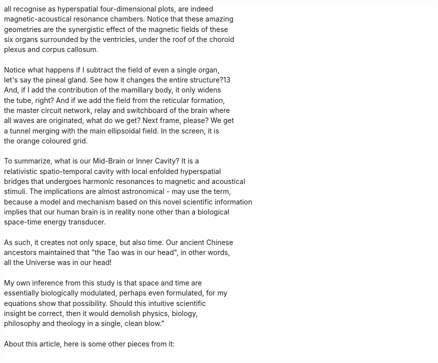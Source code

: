 all recognise as hyperspatial four-dimensional plots, are indeed
<br>
magnetic-acoustical resonance chambers. Notice that these amazing
<br>
geometries are the synergistic effect of the magnetic fields of these
<br>
six organs surrounded by the ventricles, under the roof of the choroid
<br>
plexus and corpus callosum.
<br>
<br>
Notice what happens if I subtract the field of even a single organ,
<br>
let's say the pineal gland. See how it changes the entire structure?13
<br>
And, if I add the contribution of the mamillary body, it only widens
<br>
the tube, right? And if we add the field from the reticular formation,
<br>
the master circuit network, relay and switchboard of the brain where
<br>
all waves are originated, what do we get? Next frame, please? We get
<br>
a tunnel merging with the main ellipsoidal field. In the screen, it is
<br>
the orange coloured grid.
<br>
<br>
To summarize, what is our Mid-Brain or Inner Cavity? It is a
<br>
relativistic spatio-temporal cavity with local enfolded hyperspatial
<br>
bridges that undergoes harmonic resonances to magnetic and acoustical
<br>
stimuli. The implications are almost astronomical - may use the term,
<br>
because a model and mechanism based on this novel scientific information
<br>
implies that our human brain is in reality none other than a biological
<br>
space-time energy transducer.
<br>
<br>
As such, it creates not only space, but also time. Our ancient Chinese
<br>
ancestors maintained that "the Tao was in our head", in other words,
<br>
all the Universe was in our head!
<br>
<br>
My own inference from this study is that space and time are
<br>
essentially biologically modulated, perhaps even formulated, for my
<br>
equations show that possibility. Should this intuitive scientific
<br>
insight be correct, then it would demolish physics, biology,
<br>
philosophy and theology in a single, clean blow."
<br>
<br>
About this article, here is some other pieces from it:
<br>
<br>